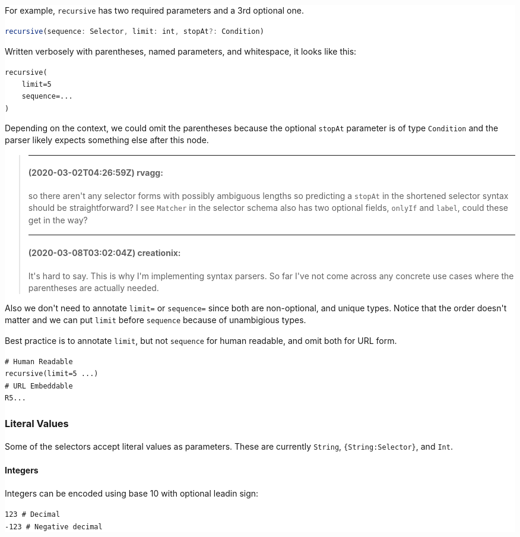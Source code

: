 For example, `recursive` has two required parameters and a 3rd optional one.

```ts
recursive(sequence: Selector, limit: int, stopAt?: Condition)
```

Written verbosely with parentheses, named parameters, and whitespace, it looks like this:

```ipldsel
recursive(
    limit=5
    sequence=...
)
```

Depending on the context, we could omit the parentheses because the optional `stopAt` parameter is of type `Condition` and the parser likely expects something else after this node.
>
> ---
>
> #### (2020-03-02T04:26:59Z) rvagg:
> so there aren't any selector forms with possibly ambiguous lengths so predicting a `stopAt` in the shortened selector syntax should be straightforward?
> I see `Matcher` in the selector schema also has two optional fields, `onlyIf` and `label`, could these get in the way?
>
> ---
>
> #### (2020-03-08T03:02:04Z) creationix:
> It's hard to say.  This is why I'm implementing syntax parsers.  So far I've not come across any concrete use cases where the parentheses are actually needed.

Also we don't need to annotate `limit=` or `sequence=` since both are non-optional, and unique types.  Notice that the order doesn't matter and we can put `limit` before `sequence` because of unambigious types.

Best practice is to annotate `limit`, but not `sequence` for human readable, and omit both for URL form.

```ipldsel
# Human Readable
recursive(limit=5 ...)
# URL Embeddable
R5...
```

### Literal Values

Some of the selectors accept literal values as parameters.  These are currently `String`, `{String:Selector}`, and `Int`.

#### Integers

Integers can be encoded using base 10 with optional leadin sign:

```
123 # Decimal
-123 # Negative decimal
```
